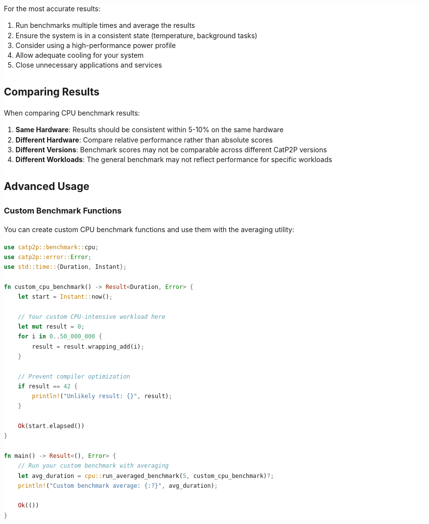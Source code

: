 For the most accurate results:

1. Run benchmarks multiple times and average the results
2. Ensure the system is in a consistent state (temperature, background tasks)
3. Consider using a high-performance power profile
4. Allow adequate cooling for your system
5. Close unnecessary applications and services

## Comparing Results

When comparing CPU benchmark results:

1. **Same Hardware**: Results should be consistent within 5-10% on the same hardware
2. **Different Hardware**: Compare relative performance rather than absolute scores
3. **Different Versions**: Benchmark scores may not be comparable across different CatP2P versions
4. **Different Workloads**: The general benchmark may not reflect performance for specific workloads

## Advanced Usage

### Custom Benchmark Functions

You can create custom CPU benchmark functions and use them with the averaging utility:

```rust
use catp2p::benchmark::cpu;
use catp2p::error::Error;
use std::time::{Duration, Instant};

fn custom_cpu_benchmark() -> Result<Duration, Error> {
    let start = Instant::now();
    
    // Your custom CPU-intensive workload here
    let mut result = 0;
    for i in 0..50_000_000 {
        result = result.wrapping_add(i);
    }
    
    // Prevent compiler optimization
    if result == 42 {
        println!("Unlikely result: {}", result);
    }
    
    Ok(start.elapsed())
}

fn main() -> Result<(), Error> {
    // Run your custom benchmark with averaging
    let avg_duration = cpu::run_averaged_benchmark(5, custom_cpu_benchmark)?;
    println!("Custom benchmark average: {:?}", avg_duration);
    
    Ok(())
}
```
